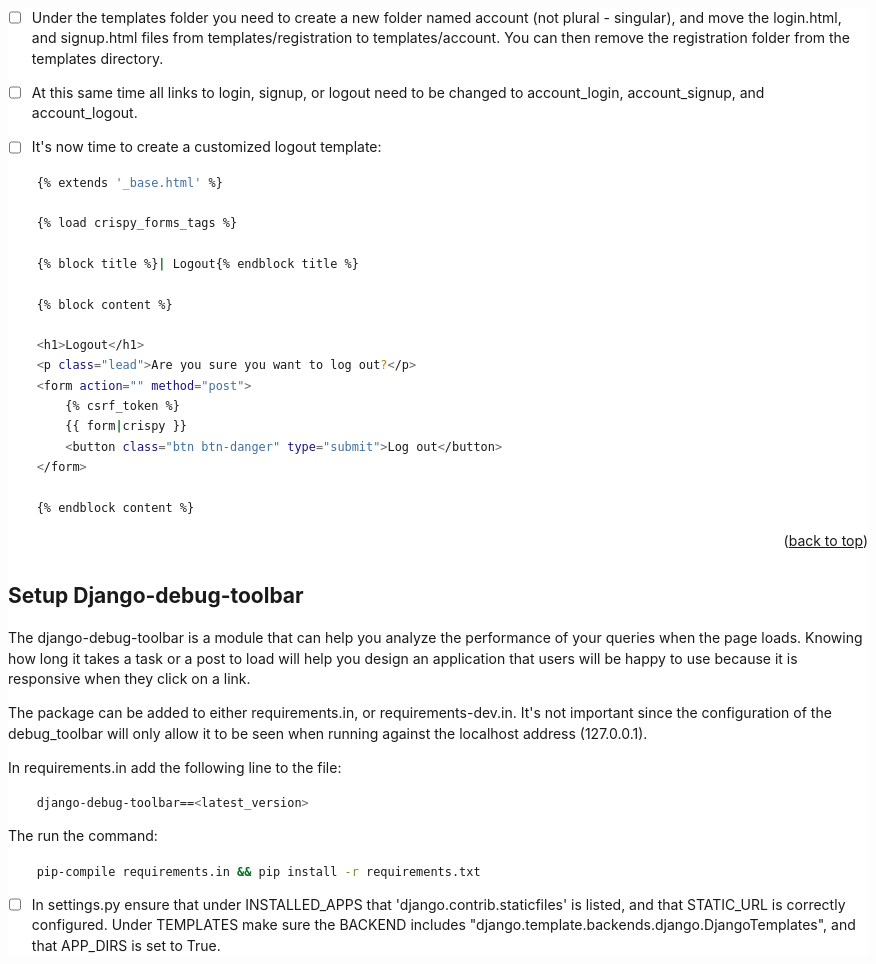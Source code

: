 - [ ] Under the templates folder you need to create a new folder named account (not plural - singular), and move the login.html, and signup.html files from templates/registration to templates/account. You can then remove the registration folder from the templates directory.

- [ ] At this same time all links to login, signup, or logout need to be changed to account_login, account_signup, and account_logout.

- [ ] It's now time to create a customized logout template:

```sh
    {% extends '_base.html' %}

    {% load crispy_forms_tags %}

    {% block title %}| Logout{% endblock title %}

    {% block content %}

    <h1>Logout</h1>
    <p class="lead">Are you sure you want to log out?</p>
    <form action="" method="post">
        {% csrf_token %}
        {{ form|crispy }}
        <button class="btn btn-danger" type="submit">Log out</button>
    </form>

    {% endblock content %}
```

<p align="right">(<a href="#top">back to top</a>)</p>

## Setup Django-debug-toolbar

The django-debug-toolbar is a module that can help you analyze the performance of your queries when the page loads. Knowing how long it takes a task or a post to load will help you design an application that users will be happy to use because it is responsive when they click on a link.

The package can be added to either requirements.in, or requirements-dev.in. It's not important since the configuration of the debug_toolbar will only allow it to be seen when running against the localhost address (127.0.0.1).

In requirements.in add the following line to the file:

```sh
    django-debug-toolbar==<latest_version>
```

The run the command:

```sh
    pip-compile requirements.in && pip install -r requirements.txt
```

* [ ] In settings.py ensure that under INSTALLED_APPS that 'django.contrib.staticfiles' is listed, and that STATIC_URL is correctly configured. Under TEMPLATES make sure the BACKEND includes "django.template.backends.django.DjangoTemplates", and that APP_DIRS is set to True.


[product-screenshot]: ./static/assets/djadmin.png
[product-screenshot2]: ./static/assets/djadmin2.png